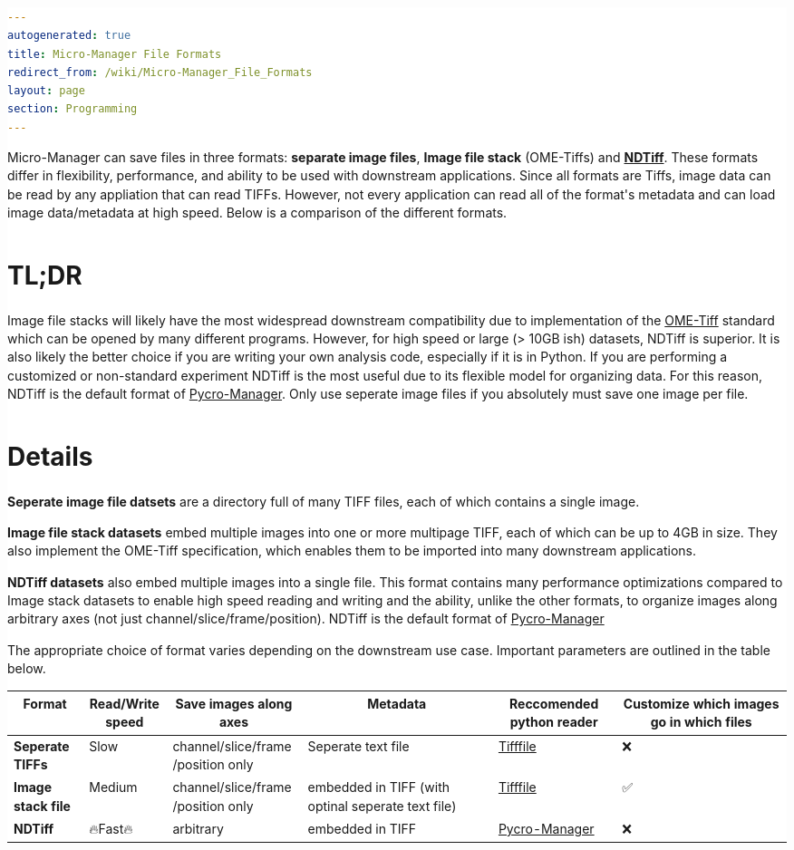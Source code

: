 ```yaml
---
autogenerated: true
title: Micro-Manager File Formats
redirect_from: /wiki/Micro-Manager_File_Formats
layout: page
section: Programming
---
```


Micro-Manager can save files in three formats: **separate image files**, **Image file stack** (OME-Tiffs) and **[NDTiff](https://github.com/henrypinkard/NDTiffStorage)**. These formats differ in flexibility, performance, and ability to be used with downstream applications. Since all formats are Tiffs, image data can be read by any appliation that can read TIFFs. However, not every application can read all of the format's metadata and can load image data/metadata at high speed. Below is a comparison of the different formats.

# TL;DR

Image file stacks will likely have the most widespread downstream compatibility due to implementation of the [OME-Tiff](https://docs.openmicroscopy.org/ome-model/5.6.3/ome-tiff/) standard which can be opened by many different programs. However, for high speed or large (> 10GB ish) datasets, NDTiff is superior. It is also likely the better choice if you are writing your own analysis code, especially if it is in Python. If you are performing a customized or non-standard experiment NDTiff is the most useful due to its flexible model for organizing data. For this reason, NDTiff is the default format of [Pycro-Manager](https://pycro-manager.readthedocs.io/en/latest/). Only use seperate image files if you absolutely must save one image per file.

# Details

**Seperate image file datsets** are a directory full of many TIFF files, each of which contains a single image.

**Image file stack datasets** embed multiple images into one or more multipage TIFF, each of which can be up to 4GB in size. They also implement the OME-Tiff specification, which enables them to be imported into many downstream applications.

**NDTiff datasets** also embed multiple images into a single file. This format contains many performance optimizations compared to Image stack datasets to enable high speed reading and writing and the ability, unlike the other formats, to organize images along arbitrary axes (not just channel/slice/frame/position). NDTiff is the default format of [Pycro-Manager]([url](https://pycro-manager.readthedocs.io/en/latest/))


The appropriate choice of format varies depending on the downstream use case. Important parameters are outlined in the table below.

| Format       | Read/Write speed     | Save images along axes | Metadata | Reccomended python reader | Customize which images go in which files |
|------------|---------|------------|--------|---------|-------|
| **Seperate TIFFs**     | Slow    |   channel/slice/frame/position only  | Seperate text file | [Tifffile](https://pypi.org/project/tifffile/) | ❌|
| **Image stack file**    | Medium   |   channel/slice/frame/position only  |  embedded in TIFF (with optinal seperate text file) | [Tifffile](https://pypi.org/project/tifffile/) | ✅ |
| **NDTiff**              | 🔥Fast🔥|    arbitrary  |   embedded in TIFF     | [Pycro-Manager](https://pycro-manager.readthedocs.io/en/latest/read_data.html) | ❌ |

